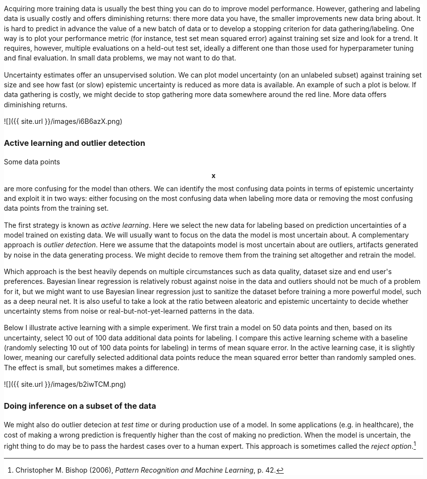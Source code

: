 Acquiring more training data is usually the best thing you can do to improve model performance. However, gathering and labeling data is usually costly and offers diminishing returns: there more data you have, the smaller improvements new data bring about. It is hard to predict in advance the value of a new batch of data or to develop a stopping criterion for data gathering/labeling. One way is to plot your performance metric (for instance, test set mean squared error) against training set size and look for a trend. It requires, however, multiple evaluations on a held-out test set, ideally a different one than those used for hyperparameter tuning and final evaluation. In small data problems, we may not want to do that.

Uncertainty estimates offer an unsupervised solution. We can plot model uncertainty (on an unlabeled subset) against training set size and see how fast (or slow) epistemic uncertainty is reduced as more data is available. An example of such a plot is below. If data gathering is costly, we might decide to stop gathering more data somewhere around the red line. More data offers diminishing returns.

![]({{ site.url }}/images/i6B6azX.png)

### Active learning and outlier detection

Some data points $$\mathbf{x}$$ are more confusing for the model than others. We can identify the most confusing data points in terms of epistemic uncertainty and exploit it in two ways: either focusing on the most confusing data when labeling more data or removing the most confusing data points from the training set. 

The first strategy is known as *active learning*. Here we select the new data for labeling based on prediction uncertainties of a model trained on existing data. We will usually want to focus on the data the model is most uncertain about. A complementary approach is *outlier detection*. Here we assume that the datapoints model is most uncertain about are outliers, artifacts generated by noise in the data generating process. We might decide to remove them from the training set altogether and retrain the model. 

Which approach is the best heavily depends on multiple circumstances such as data quality, dataset size and end user's preferences. Bayesian linear regression is relatively robust against noise in the data and outliers should not be much of a problem for it, but we might want to use Bayesian linear regression just to sanitize the dataset before training a more powerful model, such as a deep neural net. It is also useful to take a look at the ratio between aleatoric and epistemic uncertainty to decide whether uncertainty stems from noise or real-but-not-yet-learned patterns in the data.

Below I illustrate active learning with a simple experiment. We first train a model on 50 data points and then, based on its uncertainty, select 10 out of 100 data additional data points for labeling. I compare this active learning scheme with a baseline (randomly selecting 10 out of 100 data points for labeling) in terms of mean square error. In the active learning case, it is slightly lower, meaning our carefully selected additional data points reduce the mean squared error better than randomly sampled ones. The effect is small, but sometimes makes a difference.

![]({{ site.url }}/images/b2iwTCM.png)

### Doing inference on a subset of the data

We might also do outlier detecion at *test time* or during production use of a model. In some applications (e.g. in healthcare), the cost of making a wrong prediction is frequently higher than the cost of making no prediction. When the model is uncertain, the right thing to do may be to pass the hardest cases over to a human expert. This approach is sometimes called the *reject option*.[^bishop] 


[^bishop]: Christopher M. Bishop (2006), *Pattern Recognition and Machine Learning*, p. 42.